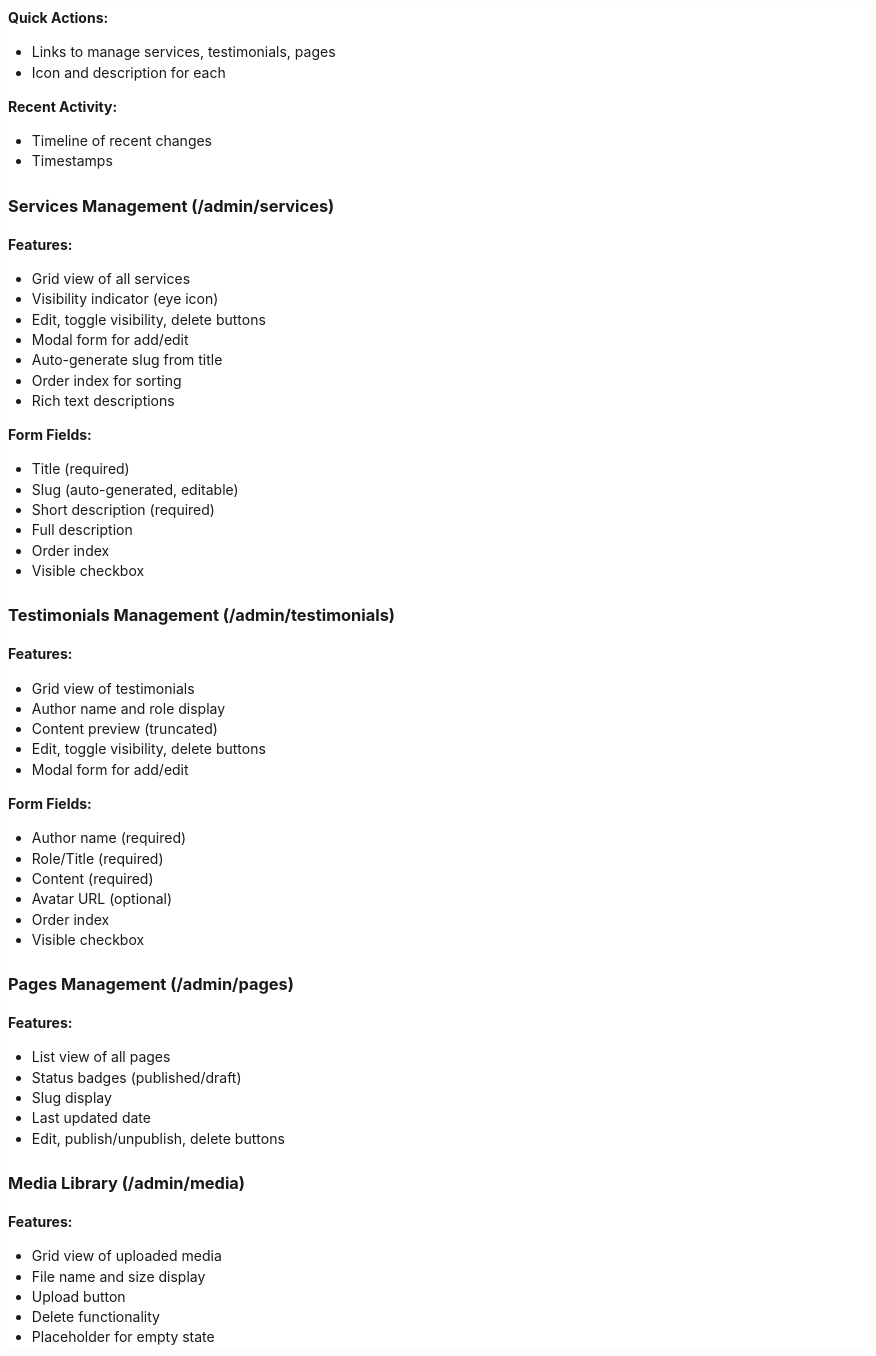 **Quick Actions:**
- Links to manage services, testimonials, pages
- Icon and description for each

**Recent Activity:**
- Timeline of recent changes
- Timestamps

### Services Management (/admin/services)
**Features:**
- Grid view of all services
- Visibility indicator (eye icon)
- Edit, toggle visibility, delete buttons
- Modal form for add/edit
- Auto-generate slug from title
- Order index for sorting
- Rich text descriptions

**Form Fields:**
- Title (required)
- Slug (auto-generated, editable)
- Short description (required)
- Full description
- Order index
- Visible checkbox

### Testimonials Management (/admin/testimonials)
**Features:**
- Grid view of testimonials
- Author name and role display
- Content preview (truncated)
- Edit, toggle visibility, delete buttons
- Modal form for add/edit

**Form Fields:**
- Author name (required)
- Role/Title (required)
- Content (required)
- Avatar URL (optional)
- Order index
- Visible checkbox

### Pages Management (/admin/pages)
**Features:**
- List view of all pages
- Status badges (published/draft)
- Slug display
- Last updated date
- Edit, publish/unpublish, delete buttons

### Media Library (/admin/media)
**Features:**
- Grid view of uploaded media
- File name and size display
- Upload button
- Delete functionality
- Placeholder for empty state
